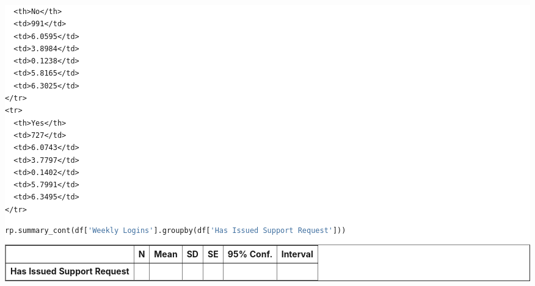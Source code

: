       <th>No</th>
      <td>991</td>
      <td>6.0595</td>
      <td>3.8984</td>
      <td>0.1238</td>
      <td>5.8165</td>
      <td>6.3025</td>
    </tr>
    <tr>
      <th>Yes</th>
      <td>727</td>
      <td>6.0743</td>
      <td>3.7797</td>
      <td>0.1402</td>
      <td>5.7991</td>
      <td>6.3495</td>
    </tr>
  </tbody>
</table>
</div>




```python
rp.summary_cont(df['Weekly Logins'].groupby(df['Has Issued Support Request']))
```

    
    
    




<div>
<style scoped>
    .dataframe tbody tr th:only-of-type {
        vertical-align: middle;
    }

    .dataframe tbody tr th {
        vertical-align: top;
    }

    .dataframe thead th {
        text-align: right;
    }
</style>
<table border="1" class="dataframe">
  <thead>
    <tr style="text-align: right;">
      <th></th>
      <th>N</th>
      <th>Mean</th>
      <th>SD</th>
      <th>SE</th>
      <th>95% Conf.</th>
      <th>Interval</th>
    </tr>
    <tr>
      <th>Has Issued Support Request</th>
      <th></th>
      <th></th>
      <th></th>
      <th></th>
      <th></th>
      <th></th>
    </tr>
  </thead>